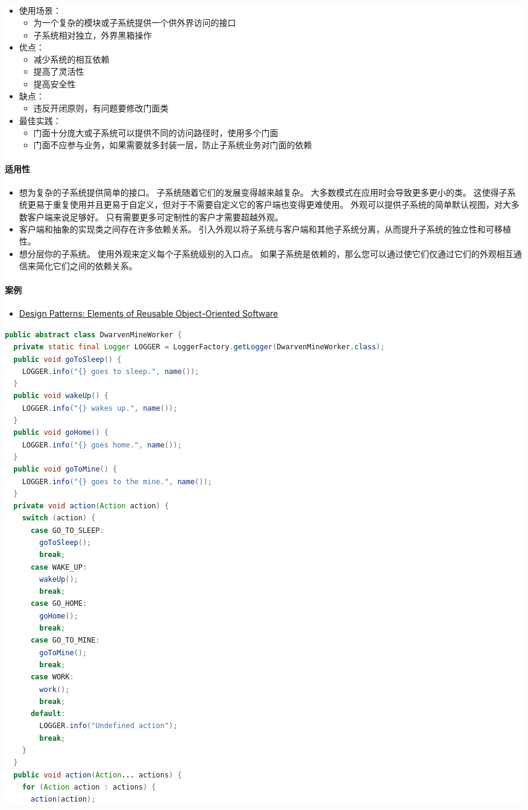 * 使用场景：
  * 为一个复杂的模块或子系统提供一个供外界访问的接口
  * 子系统相对独立，外界黑箱操作
* 优点：
  * 减少系统的相互依赖
  * 提高了灵活性
  * 提高安全性
* 缺点：
  * 违反开闭原则，有问题要修改门面类
* 最佳实践：
  * 门面十分庞大或子系统可以提供不同的访问路径时，使用多个门面
  * 门面不应参与业务，如果需要就多封装一层，防止子系统业务对门面的依赖

#### 适用性

* 想为复杂的子系统提供简单的接口。 子系统随着它们的发展变得越来越复杂。 大多数模式在应用时会导致更多更小的类。 这使得子系统更易于重复使用并且更易于自定义，但对于不需要自定义它的客户端也变得更难使用。 外观可以提供子系统的简单默认视图，对大多数客户端来说足够好。 只有需要更多可定制性的客户才需要超越外观。
* 客户端和抽象的实现类之间存在许多依赖关系。 引入外观以将子系统与客户端和其他子系统分离，从而提升子系统的独立性和可移植性。
* 想分层你的子系统。 使用外观来定义每个子系统级别的入口点。 如果子系统是依赖的，那么您可以通过使它们仅通过它们的外观相互通信来简化它们之间的依赖关系。

#### 案例

* [Design Patterns: Elements of Reusable Object-Oriented Software](http://www.amazon.com/Design-Patterns-Elements-Reusable-Object-Oriented/dp/0201633612)

```java
public abstract class DwarvenMineWorker {
  private static final Logger LOGGER = LoggerFactory.getLogger(DwarvenMineWorker.class);
  public void goToSleep() {
    LOGGER.info("{} goes to sleep.", name());
  }
  public void wakeUp() {
    LOGGER.info("{} wakes up.", name());
  }
  public void goHome() {
    LOGGER.info("{} goes home.", name());
  }
  public void goToMine() {
    LOGGER.info("{} goes to the mine.", name());
  }
  private void action(Action action) {
    switch (action) {
      case GO_TO_SLEEP:
        goToSleep();
        break;
      case WAKE_UP:
        wakeUp();
        break;
      case GO_HOME:
        goHome();
        break;
      case GO_TO_MINE:
        goToMine();
        break;
      case WORK:
        work();
        break;
      default:
        LOGGER.info("Undefined action");
        break;
    }
  }
  public void action(Action... actions) {
    for (Action action : actions) {
      action(action);
```